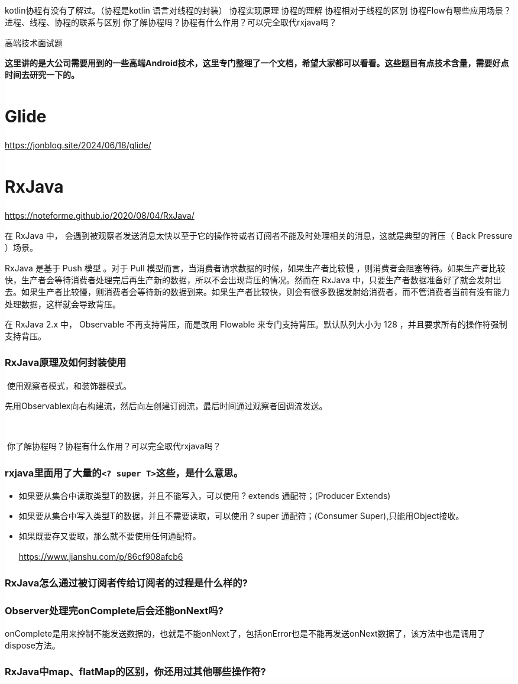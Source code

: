 kotlin协程有没有了解过。（协程是kotlin 语言对线程的封装）
协程实现原理
协程的理解
协程相对于线程的区别
协程Flow有哪些应用场景？
进程、线程、协程的联系与区别 
你了解协程吗？协程有什么作用？可以完全取代rxjava吗？

 高端技术面试题

**这里讲的是大公司需要用到的一些高端Android技术，这里专门整理了一个文档，希望大家都可以看看。这些题目有点技术含量，需要好点时间去研究一下的。**

# Glide

https://jonblog.site/2024/06/18/glide/

# RxJava

https://noteforme.github.io/2020/08/04/RxJava/

在 RxJava 中， 会遇到被观察者发送消息太快以至于它的操作符或者订阅者不能及时处理相关的消息，这就是典型的背压（ Back Pressure ）场景。

RxJava 是基于 Push 模型 。对于 Pull 模型而言，当消费者请求数据的时候，如果生产者比较慢 ，则消费者会阻塞等待。如果生产者比较快，生产者会等待消费者处理完后再生产新的数据，所以不会出现背压的情况。然而在 RxJava 中，只要生产者数据准备好了就会发射出去。如果生产者比较慢，则消费者会等待新的数据到来。如果生产者比较快，则会有很多数据发射给消费者，而不管消费者当前有没有能力处理数据，这样就会导致背压。

在 RxJava 2.x 中， Observable 不再支持背压，而是改用 Flowable 来专门支持背压。默认队列大小为 128 ，并且要求所有的操作符强制支持背压。

### RxJava原理及如何封装使用

​ 使用观察者模式，和装饰器模式。

​ 先用Observablex向右构建流，然后向左创建订阅流，最后时间通过观察者回调流发送。

​

​ 你了解协程吗？协程有什么作用？可以完全取代rxjava吗？

### rxjava里面用了大量的`<? super T>`这些，是什么意思。

- 如果要从集合中读取类型T的数据，并且不能写入，可以使用 ? extends 通配符；(Producer Extends)

- 如果要从集合中写入类型T的数据，并且不需要读取，可以使用 ? super 通配符；(Consumer Super),只能用Object接收。

- 如果既要存又要取，那么就不要使用任何通配符。
  
  https://www.jianshu.com/p/86cf908afcb6

### RxJava怎么通过被订阅者传给订阅者的过程是什么样的?

### Observer处理完onComplete后会还能onNext吗?

​ onComplete是用来控制不能发送数据的，也就是不能onNext了，包括onError也是不能再发送onNext数据了，该方法中也是调用了 dispose方法。

### RxJava中map、flatMap的区别，你还用过其他哪些操作符?

